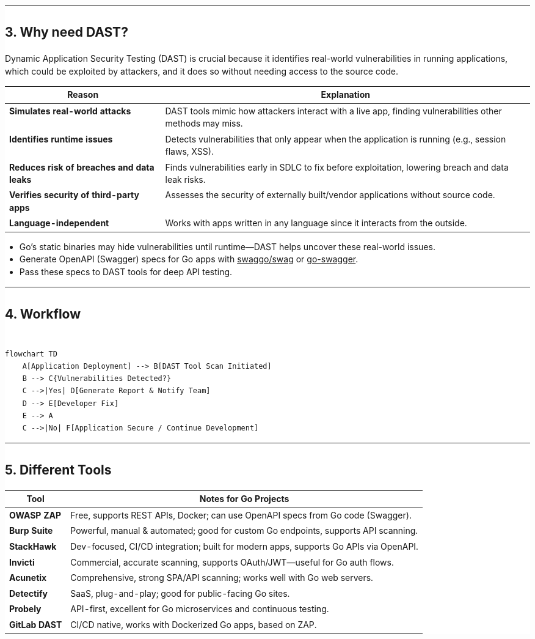
---

## 3. Why need DAST?

Dynamic Application Security Testing (DAST) is crucial because it identifies real-world vulnerabilities in running applications, which could be exploited by attackers, and it does so without needing access to the source code.

| **Reason**                               | **Explanation**                                                                 |
|------------------------------------------|---------------------------------------------------------------------------------|
| **Simulates real-world attacks**          | DAST tools mimic how attackers interact with a live app, finding vulnerabilities other methods may miss. |
| **Identifies runtime issues**             | Detects vulnerabilities that only appear when the application is running (e.g., session flaws, XSS). |
| **Reduces risk of breaches and data leaks** | Finds vulnerabilities early in SDLC to fix before exploitation, lowering breach and data leak risks. |
| **Verifies security of third-party apps** | Assesses the security of externally built/vendor applications without source code. |
| **Language-independent**                     | Works with apps written in any language since it interacts from the outside.     |

- Go’s static binaries may hide vulnerabilities until runtime—DAST helps uncover these real-world issues.
- Generate OpenAPI (Swagger) specs for Go apps with [swaggo/swag](https://github.com/swaggo/swag) or [go-swagger](https://github.com/go-swagger/go-swagger).
- Pass these specs to DAST tools for deep API testing.
---

## 4. Workflow 




```mermaid

flowchart TD
    A[Application Deployment] --> B[DAST Tool Scan Initiated]
    B --> C{Vulnerabilities Detected?}
    C -->|Yes| D[Generate Report & Notify Team]
    D --> E[Developer Fix]
    E --> A
    C -->|No| F[Application Secure / Continue Development]
```
---
## 5. Different Tools

| Tool           | Notes for Go Projects |
|----------------|----------------------|
| **OWASP ZAP**  | Free, supports REST APIs, Docker; can use OpenAPI specs from Go code (Swagger). |
| **Burp Suite** | Powerful, manual & automated; good for custom Go endpoints, supports API scanning. |
| **StackHawk**  | Dev-focused, CI/CD integration; built for modern apps, supports Go APIs via OpenAPI. |
| **Invicti**    | Commercial, accurate scanning, supports OAuth/JWT—useful for Go auth flows. |
| **Acunetix**   | Comprehensive, strong SPA/API scanning; works well with Go web servers. |
| **Detectify**  | SaaS, plug-and-play; good for public-facing Go sites. |
| **Probely**    | API-first, excellent for Go microservices and continuous testing. |
| **GitLab DAST**| CI/CD native, works with Dockerized Go apps, based on ZAP. |
